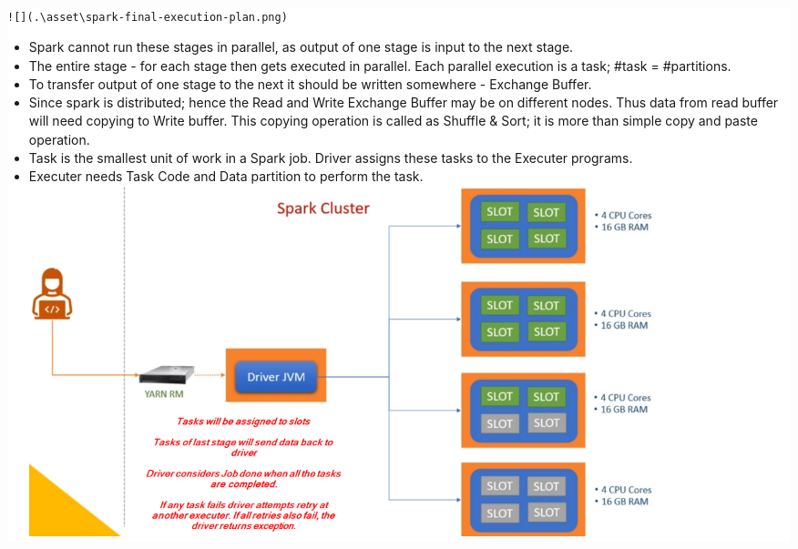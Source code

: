     ![](.\asset\spark-final-execution-plan.png)
  - Spark cannot run these stages in parallel, as output of one stage is input to the next stage.
  - The entire stage - for each stage then gets executed in parallel. Each parallel execution is a task; #task = #partitions.
  - To transfer output of one stage to the next it should be written somewhere - Exchange Buffer.
  - Since spark is distributed; hence the Read and Write Exchange Buffer may be on different nodes. Thus data from read buffer will need copying to Write buffer. This copying operation is called as Shuffle & Sort; it is more than simple copy and paste operation.
  - Task is the smallest unit of work in a Spark job. Driver assigns these tasks to the Executer programs.
  - Executer needs Task Code and Data partition to perform the task.
    <img src=".\asset\spark-tasks.png" style="zoom: 67%;" />
